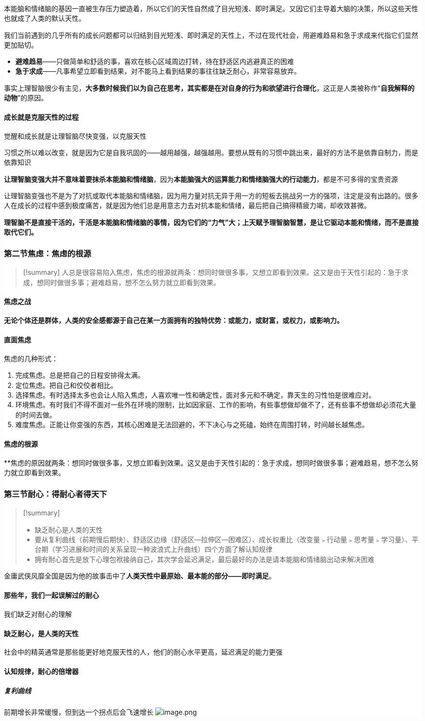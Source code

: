 本能脑和情绪脑的基因一直被生存压力塑造着，所以它们的天性自然成了目光短浅、即时满足。又因它们主导着大脑的决策，所以这些天性也就成了人类的默认天性。

我们当前遇到的几乎所有的成长问题都可以归结到目光短浅、即时满足的天性上，不过在现代社会，用避难趋易和急于求成来代指它们显然更加贴切。
* **避难趋易**——只做简单和舒适的事，喜欢在核心区域周边打转，待在舒适区内逃避真正的困难
* **急于求成**——凡事希望立即看到结果，对不能马上看到结果的事往往缺乏耐心，非常容易放弃。

事实上理智脑很少有主见，**大多数时候我们以为自己在思考，其实都是在对自身的行为和欲望进行合理化**，这正是人类被称作“**自我解释的动物**”的原因。

#### 成长就是克服天性的过程
觉醒和成长就是让理智脑尽快变强，以克服天性

习惯之所以难以改变，就是因为它是自我巩固的——越用越强，越强越用。要想从既有的习惯中跳出来，最好的方法不是依靠自制力，而是依靠知识

**让理智脑变强大并不意味着要抹杀本能脑和情绪脑**，因为**本能脑强大的运算能力和情绪脑强大的行动能力**，都是不可多得的宝贵资源

让理智脑变强也不是为了对抗或取代本能脑和情绪脑，因为用力量对抗无异于用一方的短板去挑战另一方的强项，注定是没有出路的。很多人在成长的过程中感到极度痛苦，就是因为他们总是用意志力去对抗本能和情绪，最后把自己搞得精疲力竭，却收效甚微。

**理智脑不是直接干活的，干活是本能脑和情绪脑的事情，因为它们的“力气”大；上天赋予理智脑智慧，是让它驱动本能和情绪，而不是直接取代它们。**

### 第二节焦虑：焦虑的根源

> [!summary] 
> 人总是很容易陷入焦虑，焦虑的根源就两条：想同时做很多事，又想立即看到效果。这又是由于天性引起的：急于求成，想同时做很多事；避难趋易，想不怎么努力就立即看到效果。

#### 焦虑之战
**无论个体还是群体，人类的安全感都源于自己在某一方面拥有的独特优势：或能力，或财富，或权力，或影响力。**

#### 直面焦虑
焦虑的几种形式：
1. 完成焦虑。总是把自己的日程安排得太满。
2. 定位焦虑。把自己和佼佼者相比。
3. 选择焦虑。有时选择太多也会让人陷入焦虑，人喜欢唯一性和确定性，面对多元和不确定，靠天生的习性怕是很难应对。
4. 环境焦虑。有时我们不得不面对一些外在环境的限制，比如因家庭、工作的影响，有些事想做却做不了，还有些事不想做却必须花大量的时间去做。
5. 难度焦虑。正能让你变强的东西，其核心困难是无法回避的，不下决心与之死磕，始终在周围打转，时间越长越焦虑。
#### 焦虑的根源
**焦虑的原因就两条：想同时做很多事，又想立即看到效果。这又是由于天性引起的：急于求成，想同时做很多事；避难趋易，想不怎么努力就立即看到效果。


### 第三节耐心：得耐心者得天下

> [!summary] 
> * 缺乏耐心是人类的天性
> * 要从复利曲线（前期慢后期快）、舒适区边缘（舒适区—拉伸区—困难区）、成长权重比（改变量﹥行动量﹥思考量﹥学习量）、平台期（学习进展和时间的关系呈现一种波浪式上升曲线）四个方面了解认知规律
> * 拥有耐心首先是放下心理包袱接纳自己，其次学会延迟满足，最后最好的办法是请本能脑和情绪脑出动来解决困难

金庸武侠风靡全国是因为他的故事击中了**人类天性中最原始、最本能的部分——即时满足**。

#### 那些年，我们一起误解过的耐心
我们缺乏对耐心的理解

#### 缺乏耐心，是人类的天性
社会中的精英通常是那些能更好地克服天性的人，他们的耐心水平更高，延迟满足的能力更强

#### 认知规律，耐心的倍增器
##### 复利曲线
前期增长非常缓慢，但到达一个拐点后会飞速增长
![image.png](https://obsidian-1327892929.cos.ap-shanghai.myqcloud.com/202407111741463.png)
